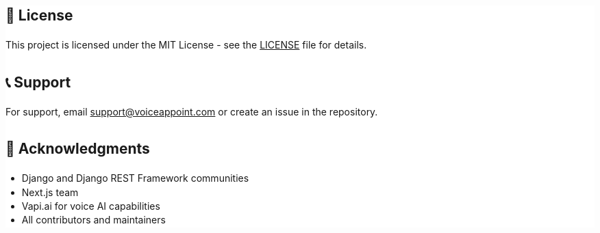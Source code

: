 ## 📄 License

This project is licensed under the MIT License - see the [LICENSE](LICENSE) file for details.

## 📞 Support

For support, email support@voiceappoint.com or create an issue in the repository.

## 🙏 Acknowledgments

- Django and Django REST Framework communities
- Next.js team
- Vapi.ai for voice AI capabilities
- All contributors and maintainers

